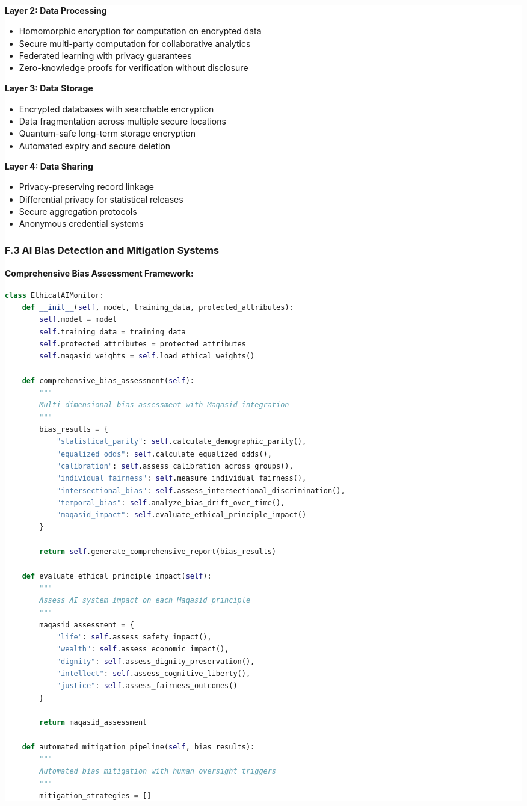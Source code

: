 **Layer 2: Data Processing**
- Homomorphic encryption for computation on encrypted data
- Secure multi-party computation for collaborative analytics
- Federated learning with privacy guarantees
- Zero-knowledge proofs for verification without disclosure

**Layer 3: Data Storage**
- Encrypted databases with searchable encryption
- Data fragmentation across multiple secure locations
- Quantum-safe long-term storage encryption
- Automated expiry and secure deletion

**Layer 4: Data Sharing**
- Privacy-preserving record linkage
- Differential privacy for statistical releases
- Secure aggregation protocols
- Anonymous credential systems

### F.3 AI Bias Detection and Mitigation Systems

**Comprehensive Bias Assessment Framework:**

```python
class EthicalAIMonitor:
    def __init__(self, model, training_data, protected_attributes):
        self.model = model
        self.training_data = training_data
        self.protected_attributes = protected_attributes
        self.maqasid_weights = self.load_ethical_weights()
        
    def comprehensive_bias_assessment(self):
        """
        Multi-dimensional bias assessment with Maqasid integration
        """
        bias_results = {
            "statistical_parity": self.calculate_demographic_parity(),
            "equalized_odds": self.calculate_equalized_odds(),
            "calibration": self.assess_calibration_across_groups(),
            "individual_fairness": self.measure_individual_fairness(),
            "intersectional_bias": self.assess_intersectional_discrimination(),
            "temporal_bias": self.analyze_bias_drift_over_time(),
            "maqasid_impact": self.evaluate_ethical_principle_impact()
        }
        
        return self.generate_comprehensive_report(bias_results)
    
    def evaluate_ethical_principle_impact(self):
        """
        Assess AI system impact on each Maqasid principle
        """
        maqasid_assessment = {
            "life": self.assess_safety_impact(),
            "wealth": self.assess_economic_impact(), 
            "dignity": self.assess_dignity_preservation(),
            "intellect": self.assess_cognitive_liberty(),
            "justice": self.assess_fairness_outcomes()
        }
        
        return maqasid_assessment
    
    def automated_mitigation_pipeline(self, bias_results):
        """
        Automated bias mitigation with human oversight triggers
        """
        mitigation_strategies = []
```